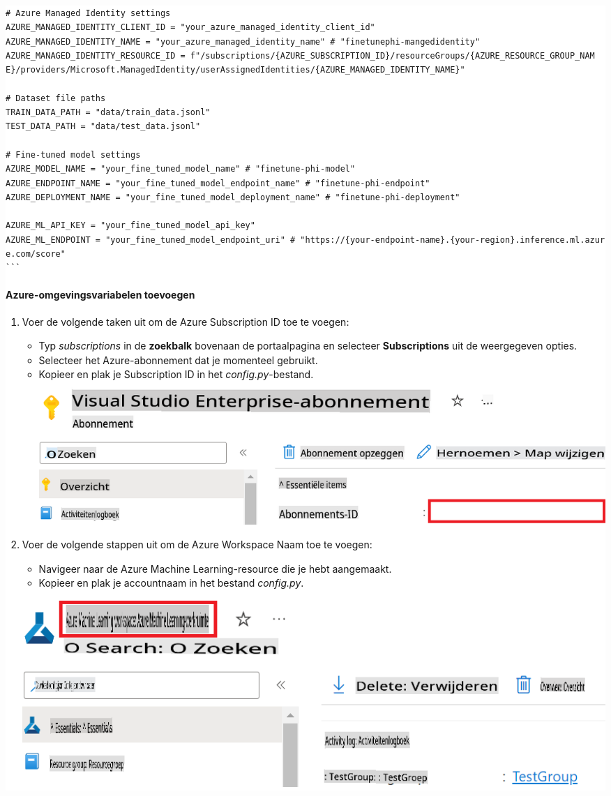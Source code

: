     # Azure Managed Identity settings
    AZURE_MANAGED_IDENTITY_CLIENT_ID = "your_azure_managed_identity_client_id"
    AZURE_MANAGED_IDENTITY_NAME = "your_azure_managed_identity_name" # "finetunephi-mangedidentity"
    AZURE_MANAGED_IDENTITY_RESOURCE_ID = f"/subscriptions/{AZURE_SUBSCRIPTION_ID}/resourceGroups/{AZURE_RESOURCE_GROUP_NAME}/providers/Microsoft.ManagedIdentity/userAssignedIdentities/{AZURE_MANAGED_IDENTITY_NAME}"

    # Dataset file paths
    TRAIN_DATA_PATH = "data/train_data.jsonl"
    TEST_DATA_PATH = "data/test_data.jsonl"

    # Fine-tuned model settings
    AZURE_MODEL_NAME = "your_fine_tuned_model_name" # "finetune-phi-model"
    AZURE_ENDPOINT_NAME = "your_fine_tuned_model_endpoint_name" # "finetune-phi-endpoint"
    AZURE_DEPLOYMENT_NAME = "your_fine_tuned_model_deployment_name" # "finetune-phi-deployment"

    AZURE_ML_API_KEY = "your_fine_tuned_model_api_key"
    AZURE_ML_ENDPOINT = "your_fine_tuned_model_endpoint_uri" # "https://{your-endpoint-name}.{your-region}.inference.ml.azure.com/score"
    ```

#### Azure-omgevingsvariabelen toevoegen

1. Voer de volgende taken uit om de Azure Subscription ID toe te voegen:

    - Typ *subscriptions* in de **zoekbalk** bovenaan de portaalpagina en selecteer **Subscriptions** uit de weergegeven opties.
    - Selecteer het Azure-abonnement dat je momenteel gebruikt.
    - Kopieer en plak je Subscription ID in het *config.py*-bestand.
![Vind abonnement-ID.](../../../../../../translated_images/01-14-find-subscriptionid.4daef33360f6d3808a9f1acea2b6b6121c498c75c36cb6ecc6c6b211f0d3b725.nl.png)

1. Voer de volgende stappen uit om de Azure Workspace Naam toe te voegen:

    - Navigeer naar de Azure Machine Learning-resource die je hebt aangemaakt.
    - Kopieer en plak je accountnaam in het bestand *config.py*.

    ![Vind Azure Machine Learning-naam.](../../../../../../translated_images/01-15-find-AZML-name.c8efdc5a8f2e594260004695c145fafb4fd903e96715f495a43733560cd706b5.nl.png)